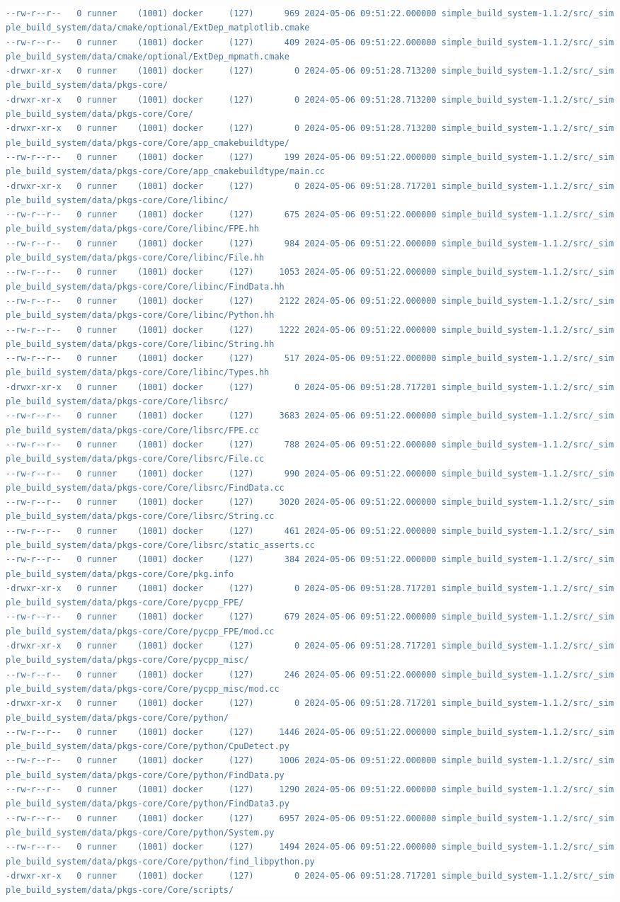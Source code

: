 ```diff
--rw-r--r--   0 runner    (1001) docker     (127)      969 2024-05-06 09:51:22.000000 simple_build_system-1.1.2/src/_simple_build_system/data/cmake/optional/ExtDep_matplotlib.cmake
--rw-r--r--   0 runner    (1001) docker     (127)      409 2024-05-06 09:51:22.000000 simple_build_system-1.1.2/src/_simple_build_system/data/cmake/optional/ExtDep_mpmath.cmake
-drwxr-xr-x   0 runner    (1001) docker     (127)        0 2024-05-06 09:51:28.713200 simple_build_system-1.1.2/src/_simple_build_system/data/pkgs-core/
-drwxr-xr-x   0 runner    (1001) docker     (127)        0 2024-05-06 09:51:28.713200 simple_build_system-1.1.2/src/_simple_build_system/data/pkgs-core/Core/
-drwxr-xr-x   0 runner    (1001) docker     (127)        0 2024-05-06 09:51:28.713200 simple_build_system-1.1.2/src/_simple_build_system/data/pkgs-core/Core/app_cmakebuildtype/
--rw-r--r--   0 runner    (1001) docker     (127)      199 2024-05-06 09:51:22.000000 simple_build_system-1.1.2/src/_simple_build_system/data/pkgs-core/Core/app_cmakebuildtype/main.cc
-drwxr-xr-x   0 runner    (1001) docker     (127)        0 2024-05-06 09:51:28.717201 simple_build_system-1.1.2/src/_simple_build_system/data/pkgs-core/Core/libinc/
--rw-r--r--   0 runner    (1001) docker     (127)      675 2024-05-06 09:51:22.000000 simple_build_system-1.1.2/src/_simple_build_system/data/pkgs-core/Core/libinc/FPE.hh
--rw-r--r--   0 runner    (1001) docker     (127)      984 2024-05-06 09:51:22.000000 simple_build_system-1.1.2/src/_simple_build_system/data/pkgs-core/Core/libinc/File.hh
--rw-r--r--   0 runner    (1001) docker     (127)     1053 2024-05-06 09:51:22.000000 simple_build_system-1.1.2/src/_simple_build_system/data/pkgs-core/Core/libinc/FindData.hh
--rw-r--r--   0 runner    (1001) docker     (127)     2122 2024-05-06 09:51:22.000000 simple_build_system-1.1.2/src/_simple_build_system/data/pkgs-core/Core/libinc/Python.hh
--rw-r--r--   0 runner    (1001) docker     (127)     1222 2024-05-06 09:51:22.000000 simple_build_system-1.1.2/src/_simple_build_system/data/pkgs-core/Core/libinc/String.hh
--rw-r--r--   0 runner    (1001) docker     (127)      517 2024-05-06 09:51:22.000000 simple_build_system-1.1.2/src/_simple_build_system/data/pkgs-core/Core/libinc/Types.hh
-drwxr-xr-x   0 runner    (1001) docker     (127)        0 2024-05-06 09:51:28.717201 simple_build_system-1.1.2/src/_simple_build_system/data/pkgs-core/Core/libsrc/
--rw-r--r--   0 runner    (1001) docker     (127)     3683 2024-05-06 09:51:22.000000 simple_build_system-1.1.2/src/_simple_build_system/data/pkgs-core/Core/libsrc/FPE.cc
--rw-r--r--   0 runner    (1001) docker     (127)      788 2024-05-06 09:51:22.000000 simple_build_system-1.1.2/src/_simple_build_system/data/pkgs-core/Core/libsrc/File.cc
--rw-r--r--   0 runner    (1001) docker     (127)      990 2024-05-06 09:51:22.000000 simple_build_system-1.1.2/src/_simple_build_system/data/pkgs-core/Core/libsrc/FindData.cc
--rw-r--r--   0 runner    (1001) docker     (127)     3020 2024-05-06 09:51:22.000000 simple_build_system-1.1.2/src/_simple_build_system/data/pkgs-core/Core/libsrc/String.cc
--rw-r--r--   0 runner    (1001) docker     (127)      461 2024-05-06 09:51:22.000000 simple_build_system-1.1.2/src/_simple_build_system/data/pkgs-core/Core/libsrc/static_asserts.cc
--rw-r--r--   0 runner    (1001) docker     (127)      384 2024-05-06 09:51:22.000000 simple_build_system-1.1.2/src/_simple_build_system/data/pkgs-core/Core/pkg.info
-drwxr-xr-x   0 runner    (1001) docker     (127)        0 2024-05-06 09:51:28.717201 simple_build_system-1.1.2/src/_simple_build_system/data/pkgs-core/Core/pycpp_FPE/
--rw-r--r--   0 runner    (1001) docker     (127)      679 2024-05-06 09:51:22.000000 simple_build_system-1.1.2/src/_simple_build_system/data/pkgs-core/Core/pycpp_FPE/mod.cc
-drwxr-xr-x   0 runner    (1001) docker     (127)        0 2024-05-06 09:51:28.717201 simple_build_system-1.1.2/src/_simple_build_system/data/pkgs-core/Core/pycpp_misc/
--rw-r--r--   0 runner    (1001) docker     (127)      246 2024-05-06 09:51:22.000000 simple_build_system-1.1.2/src/_simple_build_system/data/pkgs-core/Core/pycpp_misc/mod.cc
-drwxr-xr-x   0 runner    (1001) docker     (127)        0 2024-05-06 09:51:28.717201 simple_build_system-1.1.2/src/_simple_build_system/data/pkgs-core/Core/python/
--rw-r--r--   0 runner    (1001) docker     (127)     1446 2024-05-06 09:51:22.000000 simple_build_system-1.1.2/src/_simple_build_system/data/pkgs-core/Core/python/CpuDetect.py
--rw-r--r--   0 runner    (1001) docker     (127)     1006 2024-05-06 09:51:22.000000 simple_build_system-1.1.2/src/_simple_build_system/data/pkgs-core/Core/python/FindData.py
--rw-r--r--   0 runner    (1001) docker     (127)     1290 2024-05-06 09:51:22.000000 simple_build_system-1.1.2/src/_simple_build_system/data/pkgs-core/Core/python/FindData3.py
--rw-r--r--   0 runner    (1001) docker     (127)     6957 2024-05-06 09:51:22.000000 simple_build_system-1.1.2/src/_simple_build_system/data/pkgs-core/Core/python/System.py
--rw-r--r--   0 runner    (1001) docker     (127)     1494 2024-05-06 09:51:22.000000 simple_build_system-1.1.2/src/_simple_build_system/data/pkgs-core/Core/python/find_libpython.py
-drwxr-xr-x   0 runner    (1001) docker     (127)        0 2024-05-06 09:51:28.717201 simple_build_system-1.1.2/src/_simple_build_system/data/pkgs-core/Core/scripts/
```